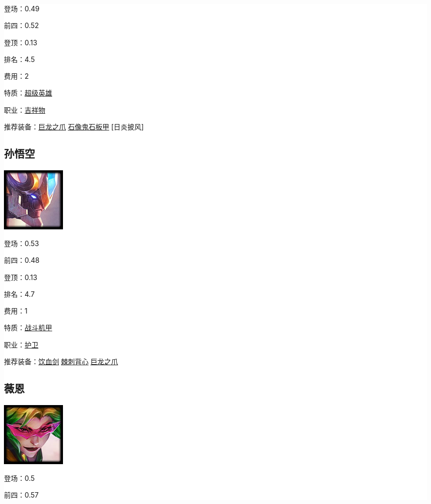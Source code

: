 登场：0.49

前四：0.52

登顶：0.13

排名：4.5

费用：2

特质：[超级英雄]

职业：[吉祥物]

推荐装备：[巨龙之爪] [石像鬼石板甲] [日炎披风]


## 孙悟空

![孙悟空](../img/LegendIcon/齐天大圣%20孙悟空.png)

登场：0.53

前四：0.48

登顶：0.13

排名：4.7

费用：1

特质：[战斗机甲]

职业：[护卫]

推荐装备：[饮血剑] [棘刺背心] [巨龙之爪]


## 薇恩

![薇恩](../img/LegendIcon/暗夜猎手%20薇恩.png)

登场：0.5

前四：0.57


[珠光护手]: ../equip/equip.md#_2
[狂徒铠甲]: ../equip/equip.md#_3
[朔极之矛]: ../equip/equip.md#_4
[石像鬼石板甲]: ../equip/equip.md#_5
[巨人杀手]: ../equip/equip.md#_6
[巨龙之爪]: ../equip/equip.md#_7
[泰坦的坚决]: ../equip/equip.md#_8
[鬼索的狂暴之刃]: ../equip/equip.md#_9
[海克斯科技枪刃]: ../equip/equip.md#_10
[最后的轻语]: ../equip/equip.md#_11
[无尽之刃]: ../equip/equip.md#_12
[斯塔缇克电刃]: ../equip/equip.md#_13
[饮血剑]: ../equip/equip.md#_14
[大天使之杖]: ../equip/equip.md#_15
[棘刺背心]: ../equip/equip.md#_16
[蓝霸符]: ../equip/equip.md#_17
[救赎]: ../equip/equip.md#_18
[正义之手]: ../equip/equip.md#_19
[窃贼手套]: ../equip/equip.md#_20
[灭世者的死亡之帽]: ../equip/equip.md#_21
[离子火花]: ../equip/equip.md#_22
[水银]: ../equip/equip.md#_23
[夜之锋刃]: ../equip/equip.md#_24
[破防者]: ../equip/equip.md#_25
[钢铁烈阳之匣]: ../equip/equip.md#_26
[圣盾使的誓约]: ../equip/equip.md#_27
[兹若特传送门]: ../equip/equip.md#_28
[死亡之刃]: ../equip/equip.md#_29
[疾射火炮]: ../equip/equip.md#_30
[能量圣杯]: ../equip/equip.md#_31
[莫雷洛秘典]: ../equip/equip.md#_32
[灵风]: ../equip/equip.md#_33
[卢安娜的飓风]: ../equip/equip.md#_34
[基克的先驱]: ../equip/equip.md#_35
[巨人腰带]: ../equip/equip.md#_36
[静止法衣]: ../equip/equip.md#_37
[AI程序纹章]: ../equip/equip.md#_ai
[决斗大师纹章]: ../equip/equip.md#_38
[未来战士纹章]: ../equip/equip.md#_39
[无用大棒]: ../equip/equip.md#_40
[女神之泪]: ../equip/equip.md#_41
[吉祥物纹章]: ../equip/equip.md#_42
[锁子甲]: ../equip/equip.md#_43
[反曲之弓]: ../equip/equip.md#_44
[斗士纹章]: ../equip/equip.md#_45
[福牛守护者纹章]: ../equip/equip.md#_46
[负极斗篷]: ../equip/equip.md#_47
[魔蕴]: ../equip/equip.md#_48
[战斗机甲纹章]: ../equip/equip.md#_49
[生命盔甲]: ../equip/equip.md#_50
[暴风大剑]: ../equip/equip.md#_51
[爱心使者纹章]: ../equip/equip.md#_52
[混沌战士纹章]: ../equip/equip.md#_53
[金币收集者]: ../equip/equip.md#_54
[地下魔盗团纹章]: ../equip/equip.md#_55
[拳套]: ../equip/equip.md#_56
[死亡之蔑]: ../equip/equip.md#_57
[精英战士纹章]: ../equip/equip.md#_58
[星之守护者纹章]: ../equip/equip.md#_59
[兰顿之圣所]: ../equip/equip.md#_60
[幻灵战队纹章]: ../equip/equip.md#_61
[强袭枪手纹章]: ../equip/equip.md#_62
[中娅悖论]: ../equip/equip.md#_63
[黑曜石切割者]: ../equip/equip.md#_64
[永恒凛冬]: ../equip/equip.md#_65
[无尽之力]: ../equip/equip.md#_66
[金铲铲冠冕]: ../equip/equip.md#_67
[秘术卫士纹章]: ../equip/equip.md#_68
[护卫纹章]: ../equip/equip.md#_69
[火箭助推铁拳]: ../equip/equip.md#_70
[灵能使纹章]: ../equip/equip.md#_71
[至高天纹章]: ../equip/equip.md#_72
[淘气包纹章]: ../equip/equip.md#_73
[黑客纹章]: ../equip/equip.md#_74
[源计划：激光特工纹章]: ../equip/equip.md#_75
[小天才纹章]: ../equip/equip.md#_76
[光明窃贼手套]: ../equip/equip.md#_77
[圣洁珠光护手]: ../equip/equip.md#_78
[恶魔杀手]: ../equip/equip.md#_79
[灭世者的飞升之帽]: ../equip/equip.md#_80
[绝对正义之拳]: ../equip/equip.md#_81
[海克斯科技生命之刃]: ../equip/equip.md#_82
[天神石板甲]: ../equip/equip.md#_83
[阿福天使之杖]: ../equip/equip.md#_84
[泰坦的誓言]: ../equip/equip.md#_85
[狂徒之傲]: ../equip/equip.md#_86
[天顶锋刃]: ../equip/equip.md#_87
[福佑饮血剑]: ../equip/equip.md#_88
[鬼索的清算]: ../equip/equip.md#_89
[圣蓝祝福]: ../equip/equip.md#_90
[神圣离子火花]: ../equip/equip.md#_91
[永恒轻语]: ../equip/equip.md#_92
[瑰刺背心]: ../equip/equip.md#_93
[赦除]: ../equip/equip.md#_94
[斯塔缇克狂热]: ../equip/equip.md#_95
[光辉之刃]: ../equip/equip.md#_96
[意志破坏者]: ../equip/equip.md#_97
[寒风]: ../equip/equip.md#_98
[基克的调和]: ../equip/equip.md#_99
[黎明锋刃]: ../equip/equip.md#_100
[跳线启动的朔极之矛]: ../equip/equip.md#_101
[非确定正义之手]: ../equip/equip.md#_102
[感应式供电的狂徒铠甲]: ../equip/equip.md#_103
[日光斗篷]: ../equip/equip.md#_104
[济世圣杯]: ../equip/equip.md#_105
[磁化的离子火花]: ../equip/equip.md#_106
[莫雷洛圣典]: ../equip/equip.md#_107
[链锯饮血剑]: ../equip/equip.md#_108
[兹若特的干涉]: ../equip/equip.md#_109
[超频的日炎斗篷]: ../equip/equip.md#_110
[更加静止法衣]: ../equip/equip.md#_111
[至速水银]: ../equip/equip.md#_112
[疾射光明火炮]: ../equip/equip.md#_113
[巨神主峰之匣]: ../equip/equip.md#_114
[崇敬法衣]: ../equip/equip.md#_115
[金铲铲]: ../equip/equip.md#_116
[AI程序]: ../solder/speciality.md#AI程序
[幻灵战队]: ../solder/speciality.md#幻灵战队
[堕落使者]: ../solder/speciality.md#堕落使者
[小天才]: ../solder/speciality.md#小天才
[源计划：激光特工]: ../solder/speciality.md#源计划：激光特工
[战斗机甲]: ../solder/speciality.md#战斗机甲
[福牛守护者]: ../solder/speciality.md#福牛守护者
[星之守护者]: ../solder/speciality.md#星之守护者
[超级英雄]: ../solder/speciality.md#超级英雄
[怪兽]: ../solder/speciality.md#怪兽
[地下魔盗团]: ../solder/speciality.md#地下魔盗团
[至高天]: ../solder/speciality.md#至高天
[未来战士]: ../solder/speciality.md#未来战士
[平行宇宙]: ../solder/speciality.md#平行宇宙
[精英战士]: ../solder/profession.md#精英战士
[秘术卫士]: ../solder/profession.md#秘术卫士
[斗士]: ../solder/profession.md#斗士
[护卫]: ../solder/profession.md#护卫
[决斗大师]: ../solder/profession.md#决斗大师
[气象主播]: ../solder/profession.md#气象主播
[黑客]: ../solder/profession.md#黑客
[爱心使者]: ../solder/profession.md#爱心使者
[吉祥物]: ../solder/profession.md#吉祥物
[淘气包]: ../solder/profession.md#淘气包
[混沌战士]: ../solder/profession.md#混沌战士
[灵能使]: ../solder/profession.md#灵能使
[强袭枪手]: ../solder/profession.md#强袭枪手
[迅捷射手]: ../solder/profession.md#迅捷射手